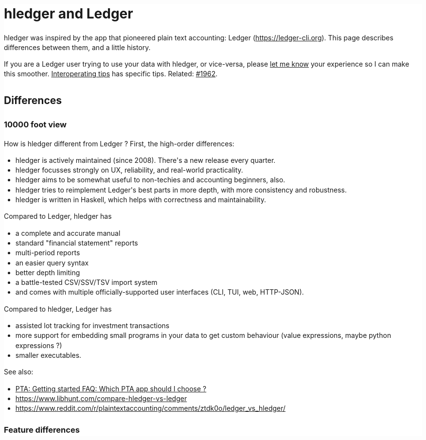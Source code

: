 # hledger and Ledger
<div class=pagetoc>


</div>

hledger was inspired by the app that pioneered plain text accounting: Ledger (<https://ledger-cli.org>).
This page describes differences between them, and a little history.

If you are a Ledger user trying to use your data with hledger, or vice-versa,
please [let me know](support.md) your experience so I can make this smoother.
[Interoperating tips](#interoperating-tips) has specific tips.
Related: [#1962](https://github.com/simonmichael/hledger/issues/1962).

## Differences

### 10000 foot view

How is hledger different from Ledger ? First, the high-order differences:

- hledger is actively maintained (since 2008). There's a new release every quarter.
- hledger focusses strongly on UX, reliability, and real-world practicality.
- hledger aims to be somewhat useful to non-techies and accounting beginners, also.
- hledger tries to reimplement Ledger's best parts in more depth, with more consistency and robustness.
- hledger is written in Haskell, which helps with correctness and maintainability.

Compared to Ledger, hledger has

- a complete and accurate manual
- standard "financial statement" reports
- multi-period reports
- an easier query syntax 
- better depth limiting
- a battle-tested CSV/SSV/TSV import system
- and comes with multiple officially-supported user interfaces (CLI, TUI, web, HTTP-JSON).

Compared to hledger, Ledger has

- assisted lot tracking for investment transactions
- more support for embedding small programs in your data to get custom behaviour 
  (value expressions, maybe python expressions ?)
- smaller executables.

See also: 

- [PTA: Getting started FAQ: Which PTA app should I choose ?](https://plaintextaccounting.org/Getting-started-FAQ#which-pta-app-should-i-choose)
- <https://www.libhunt.com/compare-hledger-vs-ledger>
- <https://www.reddit.com/r/plaintextaccounting/comments/ztdk0o/ledger_vs_hledger/>

### Feature differences
